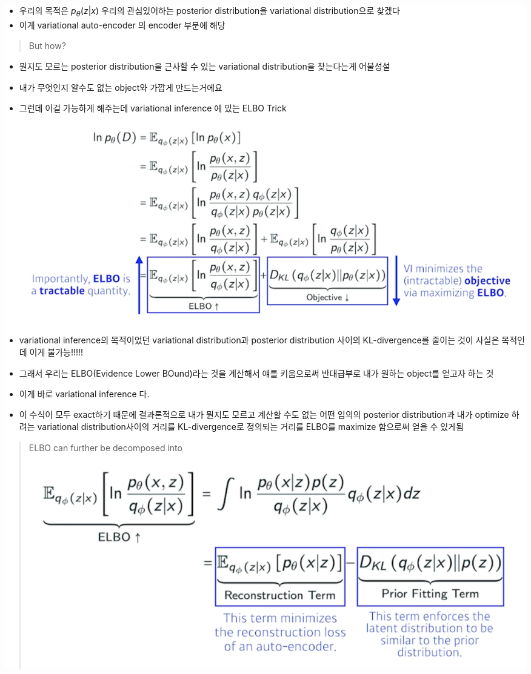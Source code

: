 - 우리의 목적은 $p_{\theta}(z|x)$ 우리의 관심있어하는 posterior distribution을 variational distribution으로 찾겠다 
- 이게 variational auto-encoder 의 encoder 부분에 해당

> But how?

- 뭔지도 모르는 posterior distribution을 근사할 수 있는 variational distribution을 찾는다는게 어불성설
- 내가 무엇인지 알수도 없는 object와 가깝게 만드는거에요
- 그런데 이걸 가능하게 해주는데 variational inference 에 있는 ELBO Trick

    ![](./img/2021-08-13-11-38-26.png)

- variational inference의 목적이었던 variational distribution과 posterior distribution 사이의 KL-divergence를 줄이는 것이 사실은 목적인데 이게 불가능!!!!!
- 그래서 우리는 ELBO(Evidence Lower BOund)라는 것을 계산해서 얘를 키움으로써 반대급부로 내가 원하는 object를 얻고자 하는 것
- 이게 바로 variational inference 다.
- 이 수식이 모두 exact하기 때문에 결과론적으로 내가 뭔지도 모르고 계산할 수도 없는 어떤 임의의 posterior distribution과 내가 optimize 하려는 variational distribution사이의 거리를 KL-divergence로 정의되는 거리를 ELBO를 maximize 함으로써 얻을 수 있게됨

> ELBO can further be decomposed into
    ![](./img/2021-08-13-11-42-47.png)
